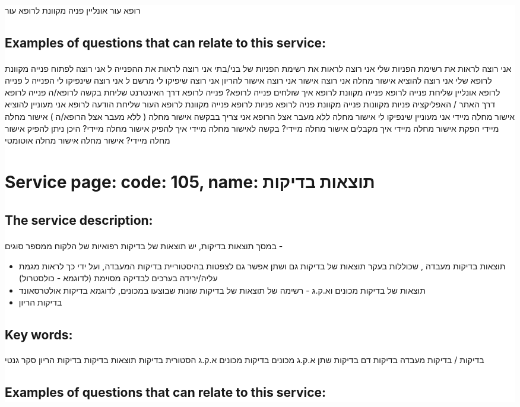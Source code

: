 רופא עור אונליין
פניה מקוונת לרופא עור
## Examples of questions that can relate to this service:
אני רוצה לראות את רשימת הפניות שלי
אני רוצה לראות את רשימת הפניות של בני/בתי
אני רוצה לראות את ההפנייה ל
אני רוצה לפתוח פנייה מקוונת  לרופא שלי
אני רוצה להוציא אישור מחלה
אני רוצה אישור 
אני רוצה אישור להריון
אני רוצה שיפיקו לי מרשם ל
אני רוצה שינפיקו לי הפנייה ל
פנייה לרופא אונליין
שליחת פנייה לרופא
פנייה מקוונת לרופא
איך שולחים פנייה לרופא?
פנייה לרופא דרך האינטרנט
שליחת בקשה לרופא/ה
פנייה לרופא דרך האתר / האפליקציה
פניות מקוונות
פנייה מקוונת
פניה לרופא
פניות לרופא
פנייה מקוונת לרופא העור
שליחת הודעה לרופא
אני מעוניין להוציא אישור מחלה מיידי
אני מעוניין שינפיקו לי אישור מחלה ללא מעבר אצל הרופא
אני צריך בבקשה אישור מחלה ( ללא מעבר אצל הרופא/ה )
אישור מחלה מיידי
הפקת אישור מחלה מיידי
איך מקבלים אישור מחלה מיידי?
בקשה לאישור מחלה מיידי
איך להפיק אישור מחלה מיידי?
היכן ניתן להפיק אישור מחלה מיידי?
אישור מחלה
אישור מחלה אוטומטי
# **Service page:** **code:** 105, **name:** תוצאות בדיקות
## The service description:
במסך תוצאות בדיקות, יש תוצאות של בדיקות רפואיות של הלקוח ממספר סוגים - 
- תוצאות בדיקות מעבדה , שכוללות בעקר תוצאות של בדיקות גם ושתן
אפשר גם לצפטות בהיסטוריית בדיקות המעבדה, ועל ידי כך לראות מגמת עליה/ירידה בערכים לבדיקה מסוימת (לדוגמא - כולסטרול)
- תוצאות של בדיקות מכונים וא.ק.ג - רשימה של תוצאות של בדיקות שונות שבוצעו במכונים, לדוגמא בדיקות אולטרסאונד
- בדיקות הריון
## Key words:
 בדיקות / בדיקות מעבדה
בדיקות דם
בדיקות שתן
א.ק.ג
מכונים
בדיקות מכונים
א.ק.ג
הסטורית בדיקות
תוצאות בדיקות
בדיקות הריון
סקר גנטי
## Examples of questions that can relate to this service: